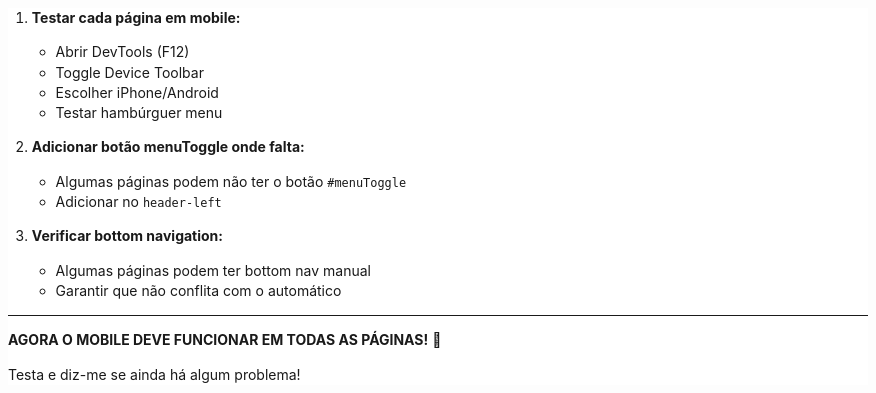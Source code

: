 1. **Testar cada página em mobile:**
   - Abrir DevTools (F12)
   - Toggle Device Toolbar
   - Escolher iPhone/Android
   - Testar hambúrguer menu

2. **Adicionar botão menuToggle onde falta:**
   - Algumas páginas podem não ter o botão `#menuToggle`
   - Adicionar no `header-left`

3. **Verificar bottom navigation:**
   - Algumas páginas podem ter bottom nav manual
   - Garantir que não conflita com o automático

---

**AGORA O MOBILE DEVE FUNCIONAR EM TODAS AS PÁGINAS!** 🎉

Testa e diz-me se ainda há algum problema!

